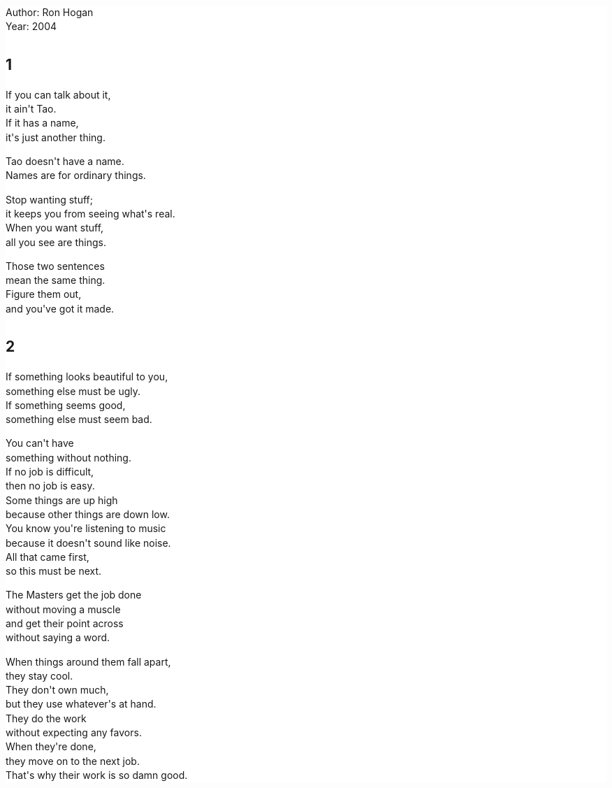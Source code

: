 Author: Ron Hogan  
Year: 2004  

## 1

If you can talk about it,  
it ain't Tao.  
If it has a name,  
it's just another thing.  

Tao doesn't have a name.  
Names are for ordinary things.  

Stop wanting stuff;  
it keeps you from seeing what's real.  
When you want stuff,  
all you see are things.  

Those two sentences  
mean the same thing.  
Figure them out,  
and you've got it made.  

## 2

If something looks beautiful to you,  
something else must be ugly.  
If something seems good,  
something else must seem bad.  

You can't have  
something without nothing.  
If no job is difficult,  
then no job is easy.  
Some things are up high  
because other things are down low.  
You know you're listening to music  
because it doesn't sound like noise.  
All that came first,  
so this must be next.  

The Masters get the job done  
without moving a muscle  
and get their point across  
without saying a word.  

When things around them fall apart,  
they stay cool.  
They don't own much,  
but they use whatever's at hand.  
They do the work  
without expecting any favors.  
When they're done,  
they move on to the next job.  
That's why their work is so damn good.  
